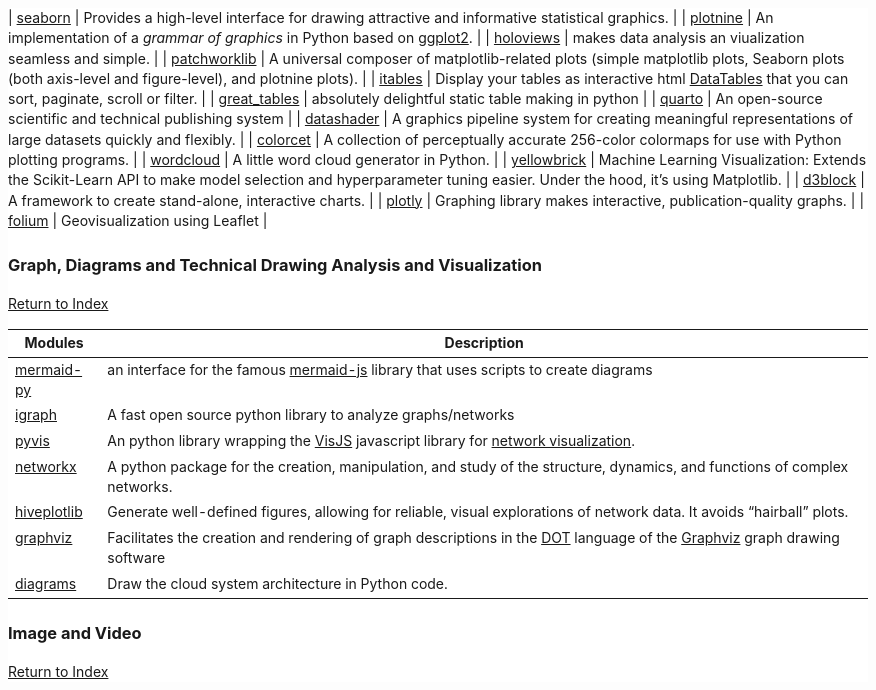 | [seaborn](https://seaborn.pydata.org/)                                       | Provides a high-level interface for drawing attractive and informative statistical graphics.                                                                  |
| [plotnine](https://plotnine.org/)                                            | An implementation of a *grammar of graphics* in Python based on [ggplot2](https://ggplot2.tidyverse.org/).                                                    |
| [holoviews](https://holoviews.org/)                                          | makes data analysis an viualization seamless and simple.                                                                                                      |
| [patchworklib](https://github.com/ponnhide/patchworklib)                     | A universal composer of matplotlib-related plots (simple matplotlib plots, Seaborn plots (both axis-level and figure-level), and plotnine plots).             |
| [itables](https://mwouts.github.io/itables/quick_start.html#)                | Display your tables as interactive html [DataTables](https://datatables.net/) that you can sort, paginate, scroll or filter.                                  |
| [great_tables](https://posit-dev.github.io/great-tables/articles/intro.html) | absolutely delightful static table making in python                                                                                                           |
| [quarto](https://quarto.org/)                                                | An open-source scientific and technical publishing system                                                                                                     |
| [datashader](https://datashader.org/index.html)                              | A graphics pipeline system for creating meaningful representations of large datasets quickly and flexibly.                                                    |
| [colorcet](https://colorcet.holoviz.org/)                                    | A collection of perceptually accurate 256-color colormaps for use with Python plotting programs.                                                              |
| [wordcloud](https://github.com/amueller/word_cloud)                          | A little word cloud generator in Python.                                                                                                                      |
| [yellowbrick](https://www.scikit-yb.org/en/latest/index.html#)               | Machine Learning Visualization: Extends the Scikit-Learn API to make model selection and hyperparameter tuning easier. Under the hood, it’s using Matplotlib. |
| [d3block](https://d3blocks.github.io/d3blocks/pages/html/index.html)         | A framework to create stand-alone, interactive charts.                                                                                                        |
| [plotly](https://plotly.com/python/)                                         | Graphing library makes interactive, publication-quality graphs.                                                                                               |
| [folium](https://python-visualization.github.io/folium/latest/)              | Geovisualization using Leaflet                                                                                                                                |

### Graph, Diagrams and Technical Drawing Analysis and Visualization

[Return to Index](#index)

| Modules                                                             | Description                                                                                                                                                                                         |
|---------------------------------------------------------------------|-----------------------------------------------------------------------------------------------------------------------------------------------------------------------------------------------------|
| [mermaid-py](https://github.com/ouhammmourachid/mermaid-py)         | an interface for the famous [mermaid-js](https://mermaid.js.org/) library that uses scripts to create diagrams                                                                                      |
| [igraph](https://python.igraph.org/en/stable/)                      | A fast open source python library to analyze graphs/networks                                                                                                                                        |
| [pyvis](https://pyvis.readthedocs.io/en/latest/index.html)          | An python library wrapping the [VisJS](https://visjs.org/) javascript library for [network visualization](https://visjs.github.io/vis-network/examples/).                                           |
| [networkx](https://networkx.org/documentation/stable/)              | A python package for the creation, manipulation, and study of the structure, dynamics, and functions of complex networks.                                                                           |
| [hiveplotlib](https://hiveplotlib.readthedocs.io/stable/index.html) | Generate well-defined figures, allowing for reliable, visual explorations of network data. It avoids “hairball” plots.                                                                              |
| [graphviz](https://github.com/xflr6/graphviz)                       | Facilitates the creation and rendering of graph descriptions in the [DOT](https://www.graphviz.org/doc/info/lang.html) language of the [Graphviz](https://www.graphviz.org/) graph drawing software |
| [diagrams](https://diagrams.mingrammer.com/)                        | Draw the cloud system architecture in Python code.                                                                                                                                                  |

### Image and Video

[Return to Index](#index)
